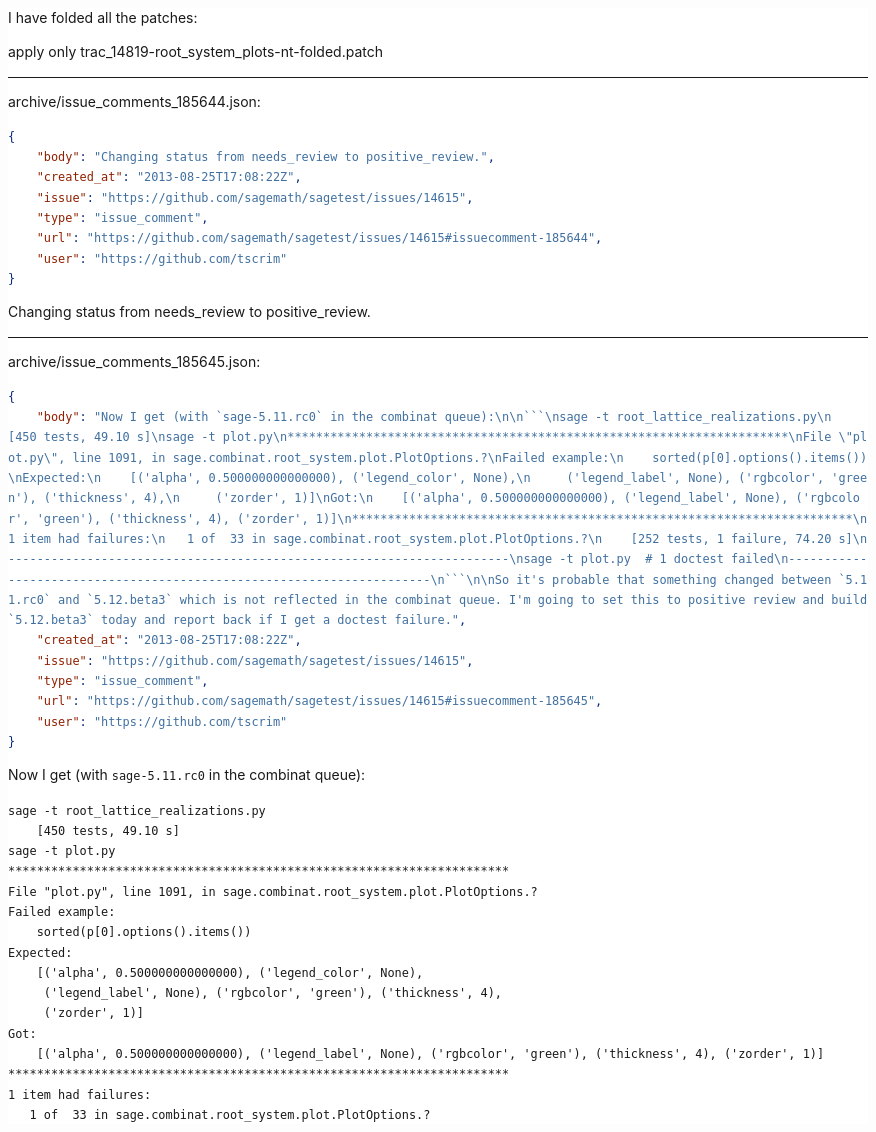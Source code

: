 I have folded all the patches:

apply only trac_14819-root_system_plots-nt-folded.patch



---

archive/issue_comments_185644.json:
```json
{
    "body": "Changing status from needs_review to positive_review.",
    "created_at": "2013-08-25T17:08:22Z",
    "issue": "https://github.com/sagemath/sagetest/issues/14615",
    "type": "issue_comment",
    "url": "https://github.com/sagemath/sagetest/issues/14615#issuecomment-185644",
    "user": "https://github.com/tscrim"
}
```

Changing status from needs_review to positive_review.



---

archive/issue_comments_185645.json:
```json
{
    "body": "Now I get (with `sage-5.11.rc0` in the combinat queue):\n\n```\nsage -t root_lattice_realizations.py\n    [450 tests, 49.10 s]\nsage -t plot.py\n**********************************************************************\nFile \"plot.py\", line 1091, in sage.combinat.root_system.plot.PlotOptions.?\nFailed example:\n    sorted(p[0].options().items())\nExpected:\n    [('alpha', 0.500000000000000), ('legend_color', None),\n     ('legend_label', None), ('rgbcolor', 'green'), ('thickness', 4),\n     ('zorder', 1)]\nGot:\n    [('alpha', 0.500000000000000), ('legend_label', None), ('rgbcolor', 'green'), ('thickness', 4), ('zorder', 1)]\n**********************************************************************\n1 item had failures:\n   1 of  33 in sage.combinat.root_system.plot.PlotOptions.?\n    [252 tests, 1 failure, 74.20 s]\n----------------------------------------------------------------------\nsage -t plot.py  # 1 doctest failed\n----------------------------------------------------------------------\n```\n\nSo it's probable that something changed between `5.11.rc0` and `5.12.beta3` which is not reflected in the combinat queue. I'm going to set this to positive review and build `5.12.beta3` today and report back if I get a doctest failure.",
    "created_at": "2013-08-25T17:08:22Z",
    "issue": "https://github.com/sagemath/sagetest/issues/14615",
    "type": "issue_comment",
    "url": "https://github.com/sagemath/sagetest/issues/14615#issuecomment-185645",
    "user": "https://github.com/tscrim"
}
```

Now I get (with `sage-5.11.rc0` in the combinat queue):

```
sage -t root_lattice_realizations.py
    [450 tests, 49.10 s]
sage -t plot.py
**********************************************************************
File "plot.py", line 1091, in sage.combinat.root_system.plot.PlotOptions.?
Failed example:
    sorted(p[0].options().items())
Expected:
    [('alpha', 0.500000000000000), ('legend_color', None),
     ('legend_label', None), ('rgbcolor', 'green'), ('thickness', 4),
     ('zorder', 1)]
Got:
    [('alpha', 0.500000000000000), ('legend_label', None), ('rgbcolor', 'green'), ('thickness', 4), ('zorder', 1)]
**********************************************************************
1 item had failures:
   1 of  33 in sage.combinat.root_system.plot.PlotOptions.?
```